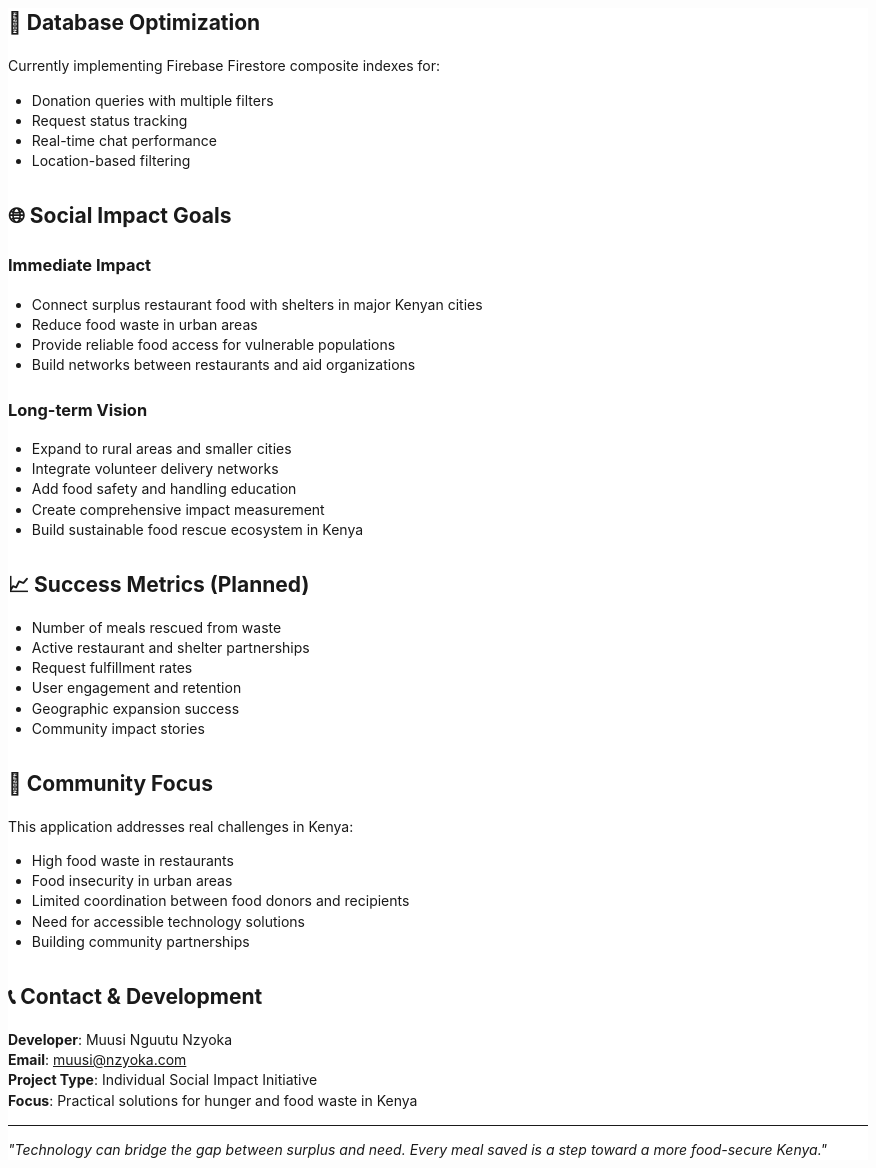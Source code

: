 ## 💽 Database Optimization

Currently implementing Firebase Firestore composite indexes for:
- Donation queries with multiple filters
- Request status tracking
- Real-time chat performance
- Location-based filtering

## 🌐 Social Impact Goals

### Immediate Impact
- Connect surplus restaurant food with shelters in major Kenyan cities
- Reduce food waste in urban areas
- Provide reliable food access for vulnerable populations
- Build networks between restaurants and aid organizations

### Long-term Vision
- Expand to rural areas and smaller cities
- Integrate volunteer delivery networks
- Add food safety and handling education
- Create comprehensive impact measurement
- Build sustainable food rescue ecosystem in Kenya

## 📈 Success Metrics (Planned)

- Number of meals rescued from waste
- Active restaurant and shelter partnerships
- Request fulfillment rates
- User engagement and retention
- Geographic expansion success
- Community impact stories

## 🤝 Community Focus

This application addresses real challenges in Kenya:
- High food waste in restaurants
- Food insecurity in urban areas
- Limited coordination between food donors and recipients
- Need for accessible technology solutions
- Building community partnerships

## 📞 Contact & Development

**Developer**: Muusi Nguutu Nzyoka  
**Email**: muusi@nzyoka.com  
**Project Type**: Individual Social Impact Initiative  
**Focus**: Practical solutions for hunger and food waste in Kenya

---

*"Technology can bridge the gap between surplus and need. Every meal saved is a step toward a more food-secure Kenya."*